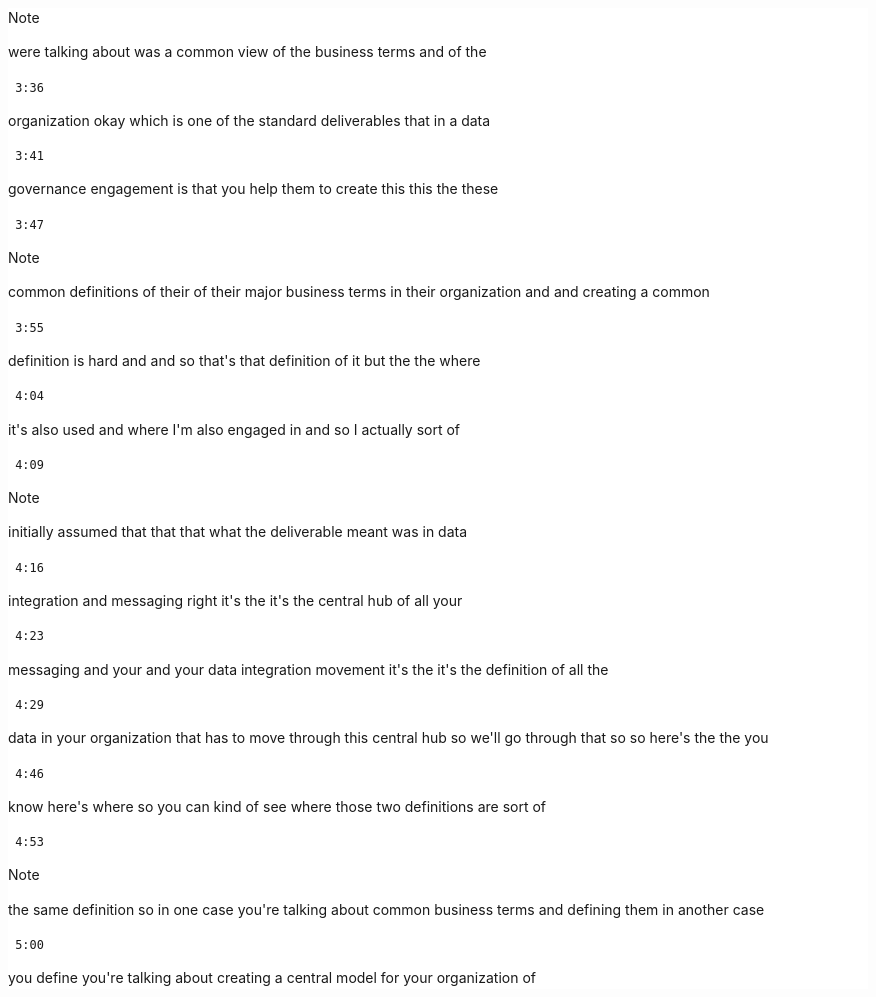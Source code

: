 > [!NOTE]
> were talking about was a common view of the business terms and of the

```timestamp
 3:36
```
organization okay which is one of the standard deliverables that in a data
```timestamp
 3:41
```
governance engagement is that you help them to create this this the these
```timestamp
 3:47
```

> [!NOTE]
> common definitions of their of their major business terms in their organization and and creating a common

```timestamp
 3:55
```
definition is hard and and so that's that definition of it but the the where
```timestamp
 4:04
```
it's also used and where I'm also engaged in and so I actually sort of
```timestamp
 4:09
```

> [!NOTE]
> initially assumed that that that what the deliverable meant was in data
> ```timestamp
>  4:16
> ```
> integration and messaging right it's the it's the central hub of all your
> ```timestamp
>  4:23
> ```
> messaging and your and your data integration movement it's the it's the definition of all the

```timestamp
 4:29
```
data in your organization that has to move through this central hub so we'll go through that so so here's the the you
```timestamp
 4:46
```
know here's where so you can kind of see where those two definitions are sort of
```timestamp
 4:53
```

> [!NOTE]
> the same definition so in one case you're talking about common business terms and defining them in another case
> ```timestamp
>  5:00
> ```
> you define you're talking about creating a central model for your organization of
